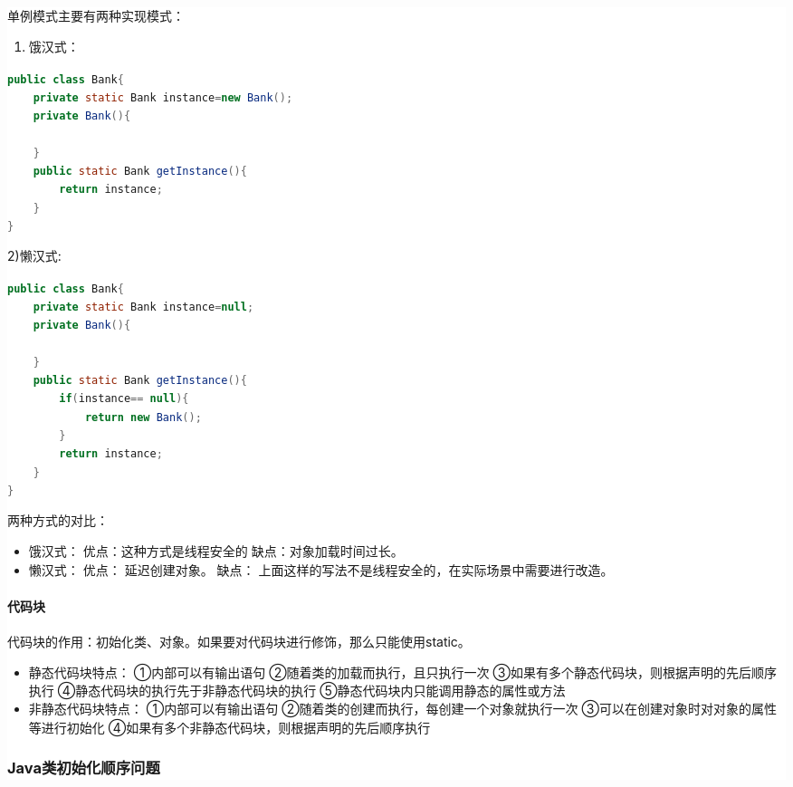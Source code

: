 单例模式主要有两种实现模式：

1) 饿汉式：

```java
public class Bank{
    private static Bank instance=new Bank();
    private Bank(){

    }
    public static Bank getInstance(){
        return instance;
    }
}
```

2)懒汉式:

```java
public class Bank{
    private static Bank instance=null;
    private Bank(){

    }
    public static Bank getInstance(){
        if(instance== null){
            return new Bank();
        }
        return instance;
    }
}
```

两种方式的对比：

- 饿汉式： 优点：这种方式是线程安全的   缺点：对象加载时间过长。
- 懒汉式： 优点： 延迟创建对象。 缺点： 上面这样的写法不是线程安全的，在实际场景中需要进行改造。

#### 代码块

代码块的作用：初始化类、对象。如果要对代码块进行修饰，那么只能使用static。

- 静态代码块特点：
①内部可以有输出语句
②随着类的加载而执行，且只执行一次
③如果有多个静态代码块，则根据声明的先后顺序执行
④静态代码块的执行先于非静态代码块的执行
⑤静态代码块内只能调用静态的属性或方法
- 非静态代码块特点：
①内部可以有输出语句
②随着类的创建而执行，每创建一个对象就执行一次
③可以在创建对象时对对象的属性等进行初始化
④如果有多个非静态代码块，则根据声明的先后顺序执行

### Java类初始化顺序问题
